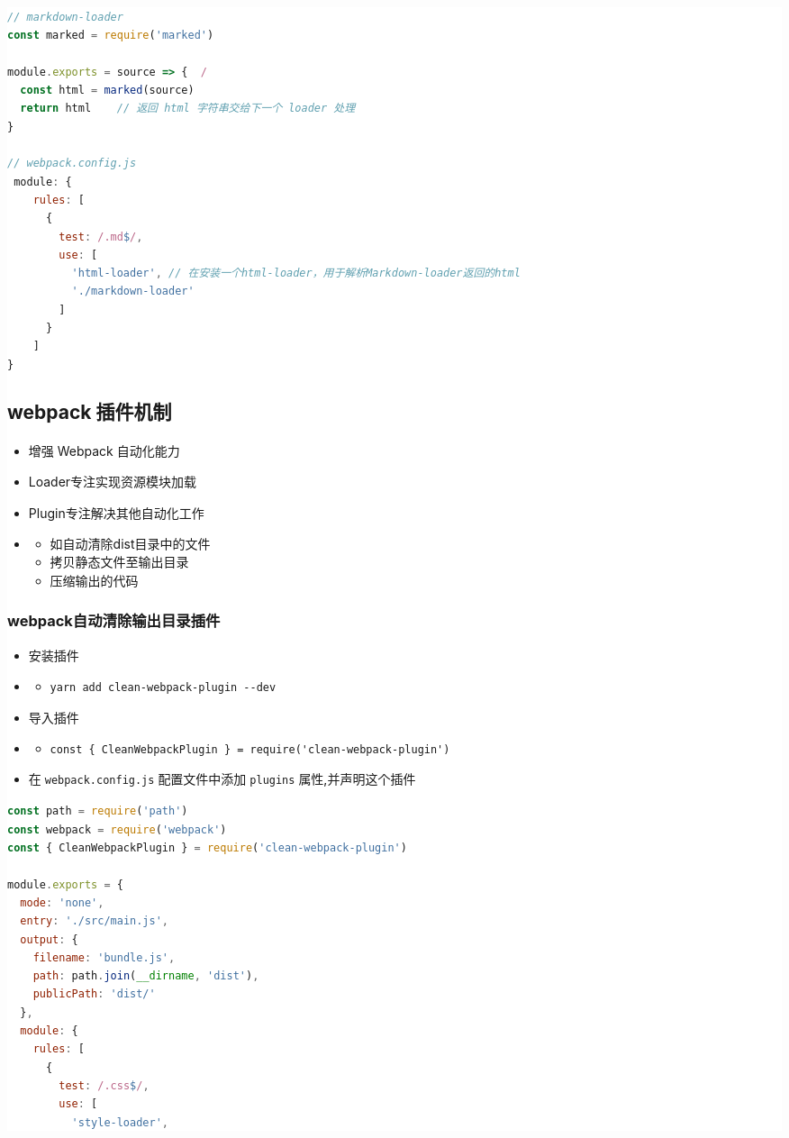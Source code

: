 ```js
// markdown-loader
const marked = require('marked')  

module.exports = source => {  /
  const html = marked(source)
  return html    // 返回 html 字符串交给下一个 loader 处理
}

// webpack.config.js
 module: {
    rules: [
      {
        test: /.md$/,
        use: [
          'html-loader', // 在安装一个html-loader，用于解析Markdown-loader返回的html
          './markdown-loader'
        ]
      }
    ]
}
```



## **webpack 插件机制**

- 增强 Webpack 自动化能力

- Loader专注实现资源模块加载

- Plugin专注解决其他自动化工作

- - 如自动清除dist目录中的文件
  - 拷贝静态文件至输出目录
  - 压缩输出的代码



### **webpack自动清除输出目录插件**

- 安装插件

- - `yarn add clean-webpack-plugin --dev`

- 导入插件

- - `const { CleanWebpackPlugin } = require('clean-webpack-plugin')`

- 在 `webpack.config.js` 配置文件中添加 `plugins` 属性,并声明这个插件

```js
const path = require('path')
const webpack = require('webpack')
const { CleanWebpackPlugin } = require('clean-webpack-plugin')

module.exports = {
  mode: 'none',
  entry: './src/main.js',
  output: {
    filename: 'bundle.js',
    path: path.join(__dirname, 'dist'),
    publicPath: 'dist/'
  },
  module: {
    rules: [
      {
        test: /.css$/,
        use: [
          'style-loader',
```